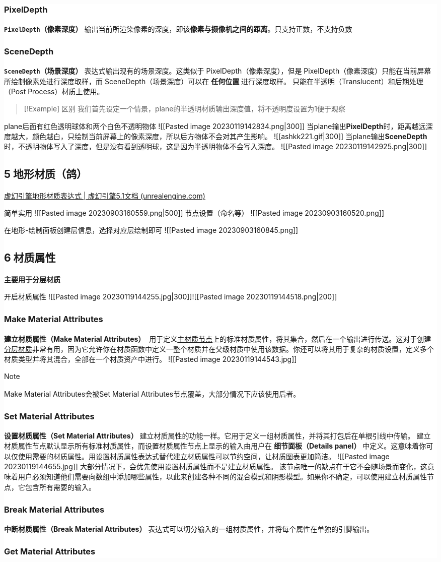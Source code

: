 ### PixelDepth
**`PixelDepth`（像素深度）** 输出当前所渲染像素的深度，即该**像素与摄像机之间的距离**。只支持正数，不支持负数
### SceneDepth
**`SceneDepth`（场景深度）** 表达式输出现有的场景深度。这类似于 PixelDepth（像素深度），但是 PixelDepth（像素深度）只能在当前屏幕所绘制像素处进行深度取样，而 SceneDepth（场景深度）可以在 **任何位置** 进行深度取样。
只能在半透明（Translucent）和后期处理（Post Process）材质上使用。

>[!Example] 区别
>我们首先设定一个情景，plane的半透明材质输出深度值，将不透明度设置为1便于观察
>
plane后面有红色透明球体和两个白色不透明物体
![[Pasted image 20230119142834.png|300]]
当plane输出**PixelDepth**时，距离越远深度越大，颜色越白，只绘制当前屏幕上的像素深度，所以后方物体不会对其产生影响。
![[ashkk221.gif|300]]
当plane输出**SceneDepth**时，不透明物体写入了深度，但是没有看到透明球，这是因为半透明物体不会写入深度。
![[Pasted image 20230119142925.png|300]]

## 5 地形材质（鸽）
[虚幻引擎地形材质表达式 | 虚幻引擎5.1文档 (unrealengine.com)](https://docs.unrealengine.com/5.1/zh-CN/landscape-material-expressions-in-unreal-engine/)

简单实用
![[Pasted image 20230903160559.png|500]]
节点设置（命名等）
![[Pasted image 20230903160520.png]]

在地形-绘制面板创建层信息，选择对应层绘制即可
![[Pasted image 20230903160845.png]]
## 6 材质属性
**主要用于分层材质**

开启材质属性
![[Pasted image 20230119144255.jpg|300]]![[Pasted image 20230119144518.png|200]]
### Make Material Attributes
**建立材质属性（Make Material Attributes）** 
用于定义[主材质节点](https://docs.unrealengine.com/5.0/zh-CN/using-the-main-material-node-in-unreal-engine)上的标准材质属性，将其集合，然后在一个输出进行传送。这对于创建[分层材质](https://docs.unrealengine.com/5.0/zh-CN/creating-layered-materials-in-unreal-engine)非常有用，因为它允许你在材质函数中定义一整个材质并在父级材质中使用该数据。你还可以将其用于复杂的材质设置，定义多个材质类型并将其混合，全部在一个材质资产中进行。
![[Pasted image 20230119144543.jpg]]

> [!NOTE] 
> Make Material Attributes会被Set Material Attributes节点覆盖，大部分情况下应该使用后者。

### Set Material Attributes
**设置材质属性（Set Material Attributes）**
建立材质属性的功能一样。它用于定义一组材质属性，并将其打包后在单根引线中传输。
建立材质属性节点默认显示所有标准材质属性，而设置材质属性节点上显示的输入由用户在 **细节面板（Details panel）** 中定义。这意味着你可以仅使用需要的材质属性。用设置材质属性表达式替代建立材质属性可以节约空间，让材质图表更加简洁。
![[Pasted image 20230119144655.jpg]]
大部分情况下，会优先使用设置材质属性而不是建立材质属性。
该节点唯一的缺点在于它不会随场景而变化，这意味着用户必须知道他们需要向数组中添加哪些属性，以此来创建各种不同的混合模式和阴影模型。如果你不确定，可以使用建立材质属性节点，它包含所有需要的输入。
### Break Material Attributes
**中断材质属性（Break Material Attributes）** 表达式可以切分输入的一组材质属性，并将每个属性在单独的引脚输出。
### Get Material Attributes
